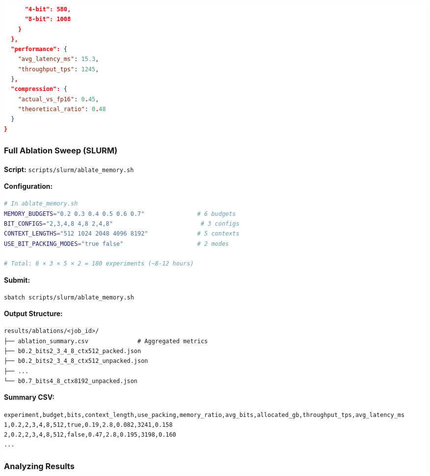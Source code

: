 ```json
      "4-bit": 580,
      "8-bit": 1008
    }
  },
  "performance": {
    "avg_latency_ms": 15.3,
    "throughput_tps": 1245,
  },
  "compression": {
    "actual_vs_fp16": 0.45,
    "theoretical_ratio": 0.48
  }
}
```

### Full Ablation Sweep (SLURM)

**Script:** `scripts/slurm/ablate_memory.sh`

**Configuration:**
```bash
# In ablate_memory.sh
MEMORY_BUDGETS="0.2 0.3 0.4 0.5 0.6 0.7"               # 6 budgets
BIT_CONFIGS="2,3,4,8 4,8 2,4,8"                         # 3 configs
CONTEXT_LENGTHS="512 1024 2048 4096 8192"              # 5 contexts
USE_BIT_PACKING_MODES="true false"                     # 2 modes

# Total: 6 × 3 × 5 × 2 = 180 experiments (~8-12 hours)
```

**Submit:**
```bash
sbatch scripts/slurm/ablate_memory.sh
```

**Output Structure:**
```
results/ablations/<job_id>/
├── ablation_summary.csv              # Aggregated metrics
├── b0.2_bits2_3_4_8_ctx512_packed.json
├── b0.2_bits2_3_4_8_ctx512_unpacked.json
├── ...
└── b0.7_bits4_8_ctx8192_unpacked.json
```

**Summary CSV:**
```csv
experiment,budget,bits,context_length,use_packing,memory_ratio,avg_bits,allocated_gb,throughput_tps,avg_latency_ms
1,0.2,2,3,4,8,512,true,0.19,2.8,0.082,3241,0.158
2,0.2,2,3,4,8,512,false,0.47,2.8,0.195,3198,0.160
...
```

### Analyzing Results
